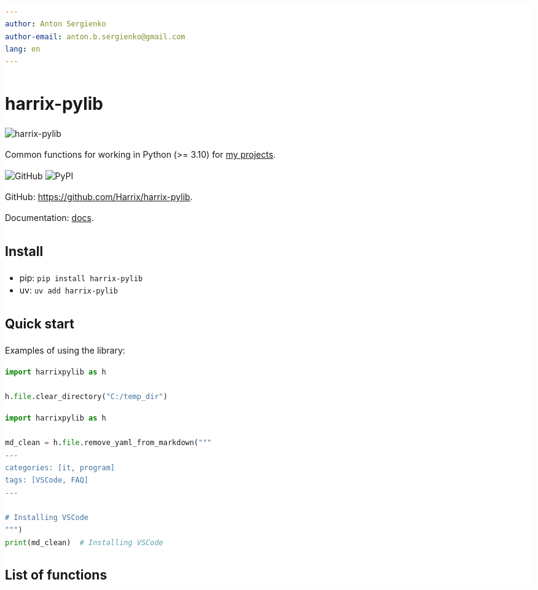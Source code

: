 ```yaml
---
author: Anton Sergienko
author-email: anton.b.sergienko@gmail.com
lang: en
---
```


# harrix-pylib

![harrix-pylib](https://raw.githubusercontent.com/Harrix/harrix-pylib/refs/heads/main/img/featured-image.svg)

Common functions for working in Python (>= 3.10) for [my projects](https://github.com/Harrix?tab=repositories).

![GitHub](https://img.shields.io/github/license/Harrix/harrix-pylib) ![PyPI](https://img.shields.io/pypi/v/harrix-pylib)

GitHub: <https://github.com/Harrix/harrix-pylib>.

Documentation: [docs](https://github.com/Harrix/harrix-pylib/blob/main/docs/index.md).

## Install

- pip: `pip install harrix-pylib`
- uv: `uv add harrix-pylib`

## Quick start

Examples of using the library:

```py
import harrixpylib as h

h.file.clear_directory("C:/temp_dir")
```

```py
import harrixpylib as h

md_clean = h.file.remove_yaml_from_markdown("""
---
categories: [it, program]
tags: [VSCode, FAQ]
---

# Installing VSCode
""")
print(md_clean)  # Installing VSCode
```

## List of functions
